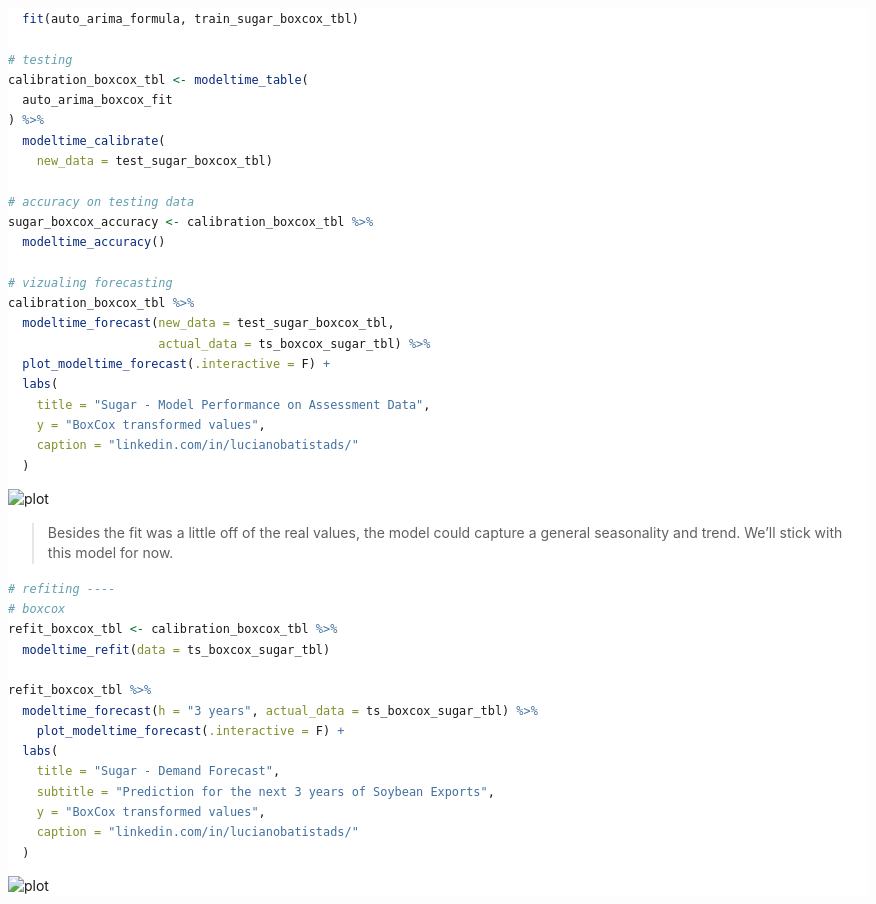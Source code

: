 ```r
  fit(auto_arima_formula, train_sugar_boxcox_tbl)

# testing
calibration_boxcox_tbl <- modeltime_table(
  auto_arima_boxcox_fit
) %>% 
  modeltime_calibrate(
    new_data = test_sugar_boxcox_tbl)

# accuracy on testing data
sugar_boxcox_accuracy <- calibration_boxcox_tbl %>% 
  modeltime_accuracy()

# vizualing forecasting
calibration_boxcox_tbl %>% 
  modeltime_forecast(new_data = test_sugar_boxcox_tbl,
                     actual_data = ts_boxcox_sugar_tbl) %>% 
  plot_modeltime_forecast(.interactive = F) +
  labs(
    title = "Sugar - Model Performance on Assessment Data",
    y = "BoxCox transformed values",
    caption = "linkedin.com/in/lucianobatistads/"
  )

```

![plot](/img/demand_forecasting/plot31.svg)
> Besides the fit was a little off of the real values, the model could capture a general seasonality and trend. We’ll stick with this model for now.


```r
# refiting ----
# boxcox
refit_boxcox_tbl <- calibration_boxcox_tbl %>% 
  modeltime_refit(data = ts_boxcox_sugar_tbl) 

refit_boxcox_tbl %>% 
  modeltime_forecast(h = "3 years", actual_data = ts_boxcox_sugar_tbl) %>% 
    plot_modeltime_forecast(.interactive = F) +
  labs(
    title = "Sugar - Demand Forecast",
    subtitle = "Prediction for the next 3 years of Soybean Exports",
    y = "BoxCox transformed values",
    caption = "linkedin.com/in/lucianobatistads/"
  )

```

![plot](/img/demand_forecasting/plot32.svg)

